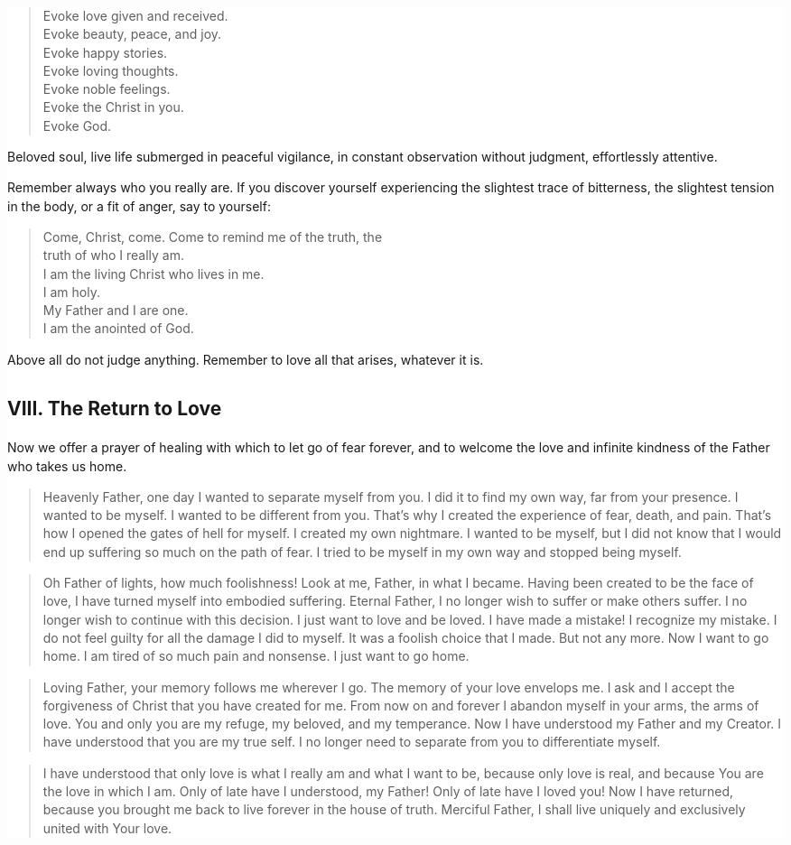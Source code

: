 > Evoke love given and received. \
> Evoke beauty, peace, and joy. \
> Evoke happy stories. \
> Evoke loving thoughts. \
> Evoke noble feelings. \
> Evoke the Christ in you. \
> Evoke God.

Beloved soul, live life submerged in peaceful vigilance, in constant
observation without judgment, effortlessly attentive.

Remember always who you really are. If you discover yourself experiencing the
slightest trace of bitterness, the slightest tension in the body, or a fit of
anger, say to yourself:

> Come, Christ, come. Come to remind me of the truth, the \
> truth of who I really am. \
> I am the living Christ who lives in me. \
> I am holy. \
> My Father and I are one. \
> I am the anointed of God.

Above all do not judge anything. Remember to love all that arises, whatever it is.

## VIII. The Return to Love

Now we offer a prayer of healing with which to let go of fear forever, and to
welcome the love and infinite kindness of the Father who takes us home.

> Heavenly Father, one day I wanted to separate myself from you. I did it to find
> my own way, far from your presence. I wanted to be myself. I wanted to be
> different from you. That’s why I created the experience of fear, death, and
> pain. That’s how I opened the gates of hell for myself. I created my own
> nightmare. I wanted to be myself, but I did not know that I would end up
> suffering so much on the path of fear. I tried to be myself in my own way and
> stopped being myself.

> Oh Father of lights, how much foolishness! Look at me, Father, in what I
> became. Having been created to be the face of love, I have turned myself into
> embodied suffering. Eternal Father, I no longer wish to suffer or make others
> suffer. I no longer wish to continue with this decision. I just want to love
> and be loved. I have made a mistake! I recognize my mistake. I do not feel
> guilty for all the damage I did to myself. It was a foolish choice that I made.
> But not any more. Now I want to go home. I am tired of so much pain and
> nonsense. I just want to go home.

> Loving Father, your memory follows me wherever I go. The memory of your love
> envelops me. I ask and I accept the forgiveness of Christ that you have created
> for me. From now on and forever I abandon myself in your arms, the arms of
> love. You and only you are my refuge, my beloved, and my temperance. Now I have
> understood my Father and my Creator. I have understood that you are my true
> self. I no longer need to separate from you to differentiate myself.

> I have understood that only love is what I really am and what I want to be,
> because only love is real, and because You are the love in which I am. Only of
> late have I understood, my Father! Only of late have I loved you! Now I have
> returned, because you brought me back to live forever in the house of truth.
> Merciful Father, I shall live uniquely and exclusively united with Your love.
